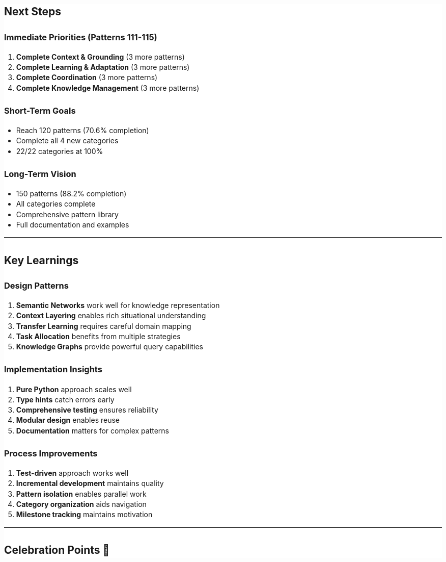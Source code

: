 
## Next Steps

### Immediate Priorities (Patterns 111-115)
1. **Complete Context & Grounding** (3 more patterns)
2. **Complete Learning & Adaptation** (3 more patterns)
3. **Complete Coordination** (3 more patterns)
4. **Complete Knowledge Management** (3 more patterns)

### Short-Term Goals
- Reach 120 patterns (70.6% completion)
- Complete all 4 new categories
- 22/22 categories at 100%

### Long-Term Vision
- 150 patterns (88.2% completion)
- All categories complete
- Comprehensive pattern library
- Full documentation and examples

---

## Key Learnings

### Design Patterns
1. **Semantic Networks** work well for knowledge representation
2. **Context Layering** enables rich situational understanding
3. **Transfer Learning** requires careful domain mapping
4. **Task Allocation** benefits from multiple strategies
5. **Knowledge Graphs** provide powerful query capabilities

### Implementation Insights
1. **Pure Python** approach scales well
2. **Type hints** catch errors early
3. **Comprehensive testing** ensures reliability
4. **Modular design** enables reuse
5. **Documentation** matters for complex patterns

### Process Improvements
1. **Test-driven** approach works well
2. **Incremental development** maintains quality
3. **Pattern isolation** enables parallel work
4. **Category organization** aids navigation
5. **Milestone tracking** maintains motivation

---

## Celebration Points 🎉
